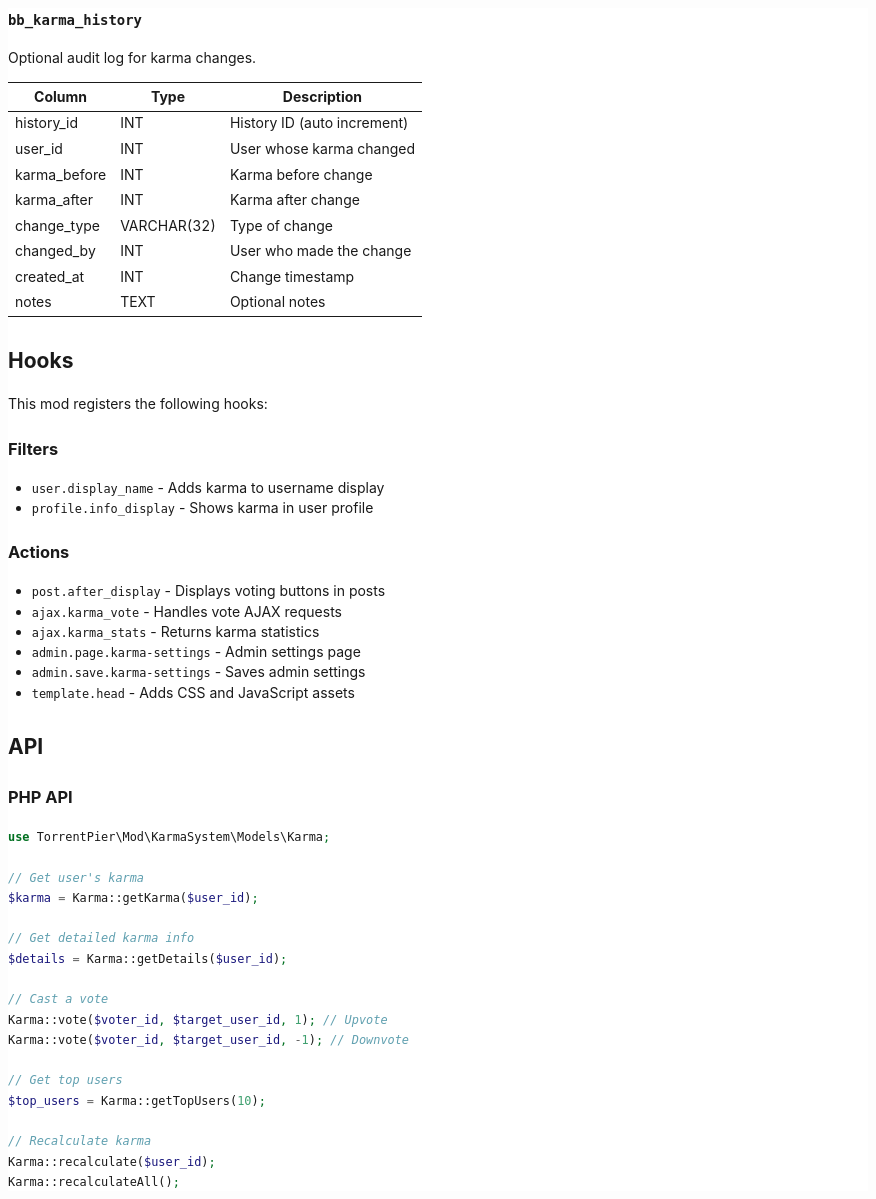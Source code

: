 ### `bb_karma_history`
Optional audit log for karma changes.

| Column | Type | Description |
|--------|------|-------------|
| history_id | INT | History ID (auto increment) |
| user_id | INT | User whose karma changed |
| karma_before | INT | Karma before change |
| karma_after | INT | Karma after change |
| change_type | VARCHAR(32) | Type of change |
| changed_by | INT | User who made the change |
| created_at | INT | Change timestamp |
| notes | TEXT | Optional notes |

## Hooks

This mod registers the following hooks:

### Filters
- `user.display_name` - Adds karma to username display
- `profile.info_display` - Shows karma in user profile

### Actions
- `post.after_display` - Displays voting buttons in posts
- `ajax.karma_vote` - Handles vote AJAX requests
- `ajax.karma_stats` - Returns karma statistics
- `admin.page.karma-settings` - Admin settings page
- `admin.save.karma-settings` - Saves admin settings
- `template.head` - Adds CSS and JavaScript assets

## API

### PHP API

```php
use TorrentPier\Mod\KarmaSystem\Models\Karma;

// Get user's karma
$karma = Karma::getKarma($user_id);

// Get detailed karma info
$details = Karma::getDetails($user_id);

// Cast a vote
Karma::vote($voter_id, $target_user_id, 1); // Upvote
Karma::vote($voter_id, $target_user_id, -1); // Downvote

// Get top users
$top_users = Karma::getTopUsers(10);

// Recalculate karma
Karma::recalculate($user_id);
Karma::recalculateAll();
```
